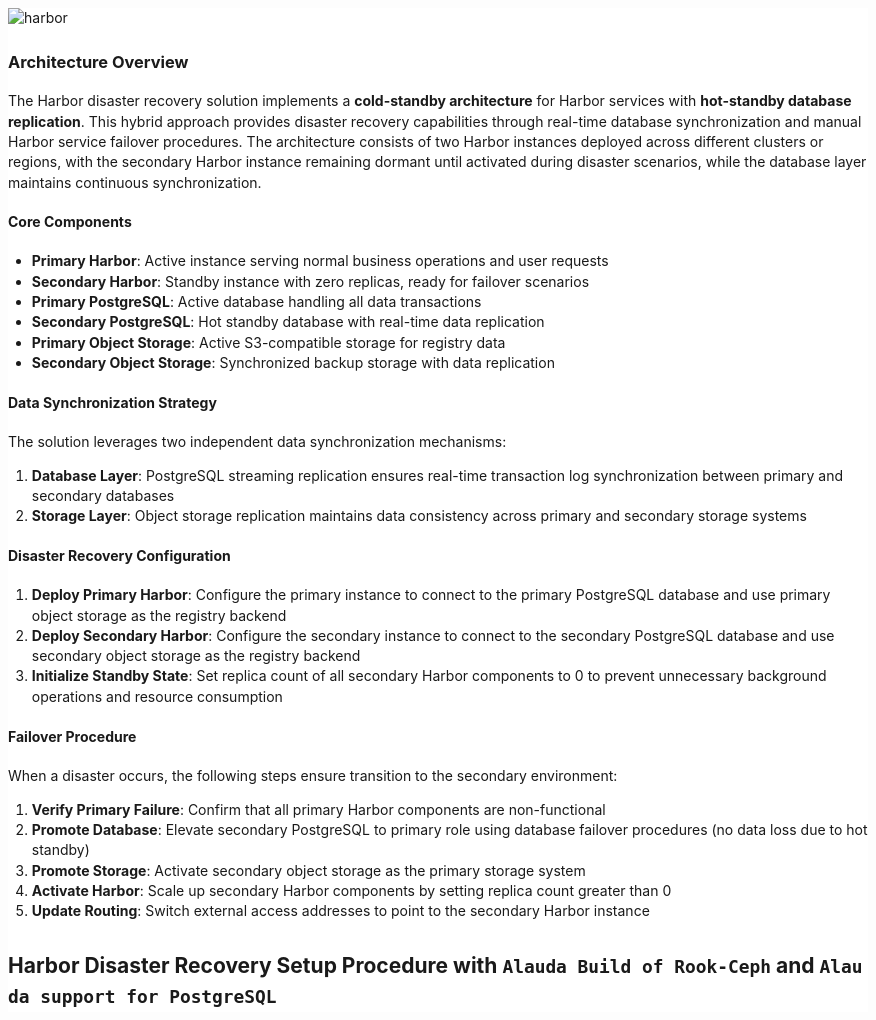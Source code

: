 ![harbor](/harbor-disaster-recovery.drawio.svg)

### Architecture Overview

The Harbor disaster recovery solution implements a **cold-standby architecture** for Harbor services with **hot-standby database replication**. This hybrid approach provides disaster recovery capabilities through real-time database synchronization and manual Harbor service failover procedures. The architecture consists of two Harbor instances deployed across different clusters or regions, with the secondary Harbor instance remaining dormant until activated during disaster scenarios, while the database layer maintains continuous synchronization.

#### Core Components

- **Primary Harbor**: Active instance serving normal business operations and user requests
- **Secondary Harbor**: Standby instance with zero replicas, ready for failover scenarios
- **Primary PostgreSQL**: Active database handling all data transactions
- **Secondary PostgreSQL**: Hot standby database with real-time data replication
- **Primary Object Storage**: Active S3-compatible storage for registry data
- **Secondary Object Storage**: Synchronized backup storage with data replication

#### Data Synchronization Strategy

The solution leverages two independent data synchronization mechanisms:

1. **Database Layer**: PostgreSQL streaming replication ensures real-time transaction log synchronization between primary and secondary databases
2. **Storage Layer**: Object storage replication maintains data consistency across primary and secondary storage systems

#### Disaster Recovery Configuration

1. **Deploy Primary Harbor**: Configure the primary instance to connect to the primary PostgreSQL database and use primary object storage as the registry backend
2. **Deploy Secondary Harbor**: Configure the secondary instance to connect to the secondary PostgreSQL database and use secondary object storage as the registry backend
3. **Initialize Standby State**: Set replica count of all secondary Harbor components to 0 to prevent unnecessary background operations and resource consumption

#### Failover Procedure

When a disaster occurs, the following steps ensure transition to the secondary environment:

1. **Verify Primary Failure**: Confirm that all primary Harbor components are non-functional
2. **Promote Database**: Elevate secondary PostgreSQL to primary role using database failover procedures (no data loss due to hot standby)
3. **Promote Storage**: Activate secondary object storage as the primary storage system
4. **Activate Harbor**: Scale up secondary Harbor components by setting replica count greater than 0
5. **Update Routing**: Switch external access addresses to point to the secondary Harbor instance

## Harbor Disaster Recovery Setup Procedure with `Alauda Build of Rook-Ceph` and `Alauda support for PostgreSQL`
